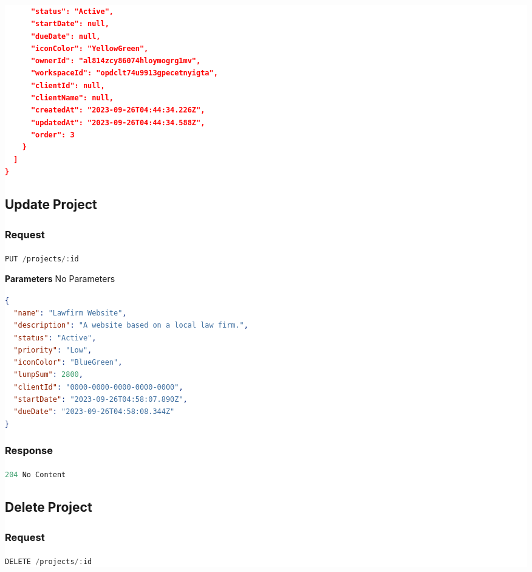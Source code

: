 ```json
      "status": "Active",
      "startDate": null,
      "dueDate": null,
      "iconColor": "YellowGreen",
      "ownerId": "al814zcy86074hloymogrg1mv",
      "workspaceId": "opdclt74u9913gpecetnyigta",
      "clientId": null,
      "clientName": null,
      "createdAt": "2023-09-26T04:44:34.226Z",
      "updatedAt": "2023-09-26T04:44:34.588Z",
      "order": 3
    }
  ]
}
```

## Update Project

### Request

```js
PUT /projects/:id
```

**Parameters**
No Parameters

```json
{
  "name": "Lawfirm Website",
  "description": "A website based on a local law firm.",
  "status": "Active",
  "priority": "Low",
  "iconColor": "BlueGreen",
  "lumpSum": 2800,
  "clientId": "0000-0000-0000-0000-0000",
  "startDate": "2023-09-26T04:58:07.890Z",
  "dueDate": "2023-09-26T04:58:08.344Z"
}
```

### Response

```js
204 No Content
```

## Delete Project

### Request

```js
DELETE /projects/:id
```
